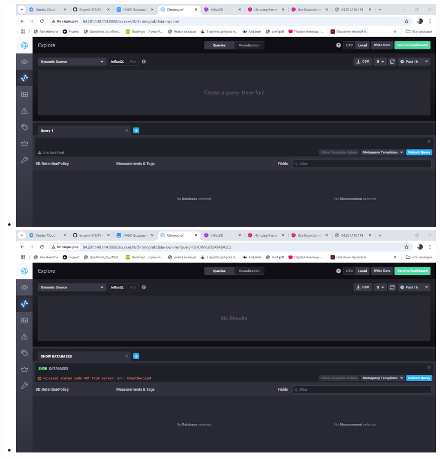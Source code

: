 - ![scrin](https://github.com/Evgenii-379/10-monitoring-02-systems/blob/main/Снимок%20экрана%202025-02-09%20233720.png)
- ![scrin](https://github.com/Evgenii-379/10-monitoring-02-systems/blob/main/Снимок%20экрана%202025-02-09%20233735.png)
